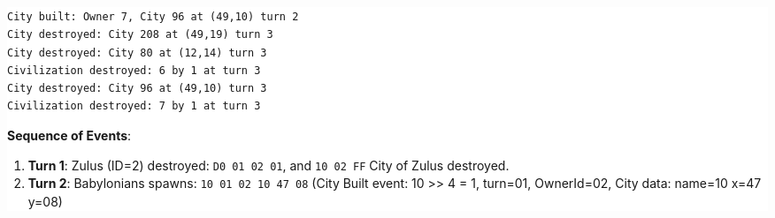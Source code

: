 ```text
City built: Owner 7, City 96 at (49,10) turn 2
City destroyed: City 208 at (49,19) turn 3
City destroyed: City 80 at (12,14) turn 3
Civilization destroyed: 6 by 1 at turn 3
City destroyed: City 96 at (49,10) turn 3
Civilization destroyed: 7 by 1 at turn 3
```

**Sequence of Events**:

1. **Turn 1**: Zulus (ID=2) destroyed: `D0 01 02 01`, and `10 02 FF` City of Zulus destroyed.
2. **Turn 2**: Babylonians spawns: `10 01 02 10 47 08` (City Built event: 10 >> 4 = 1, turn=01, OwnerId=02, City data: name=10 x=47 y=08)

